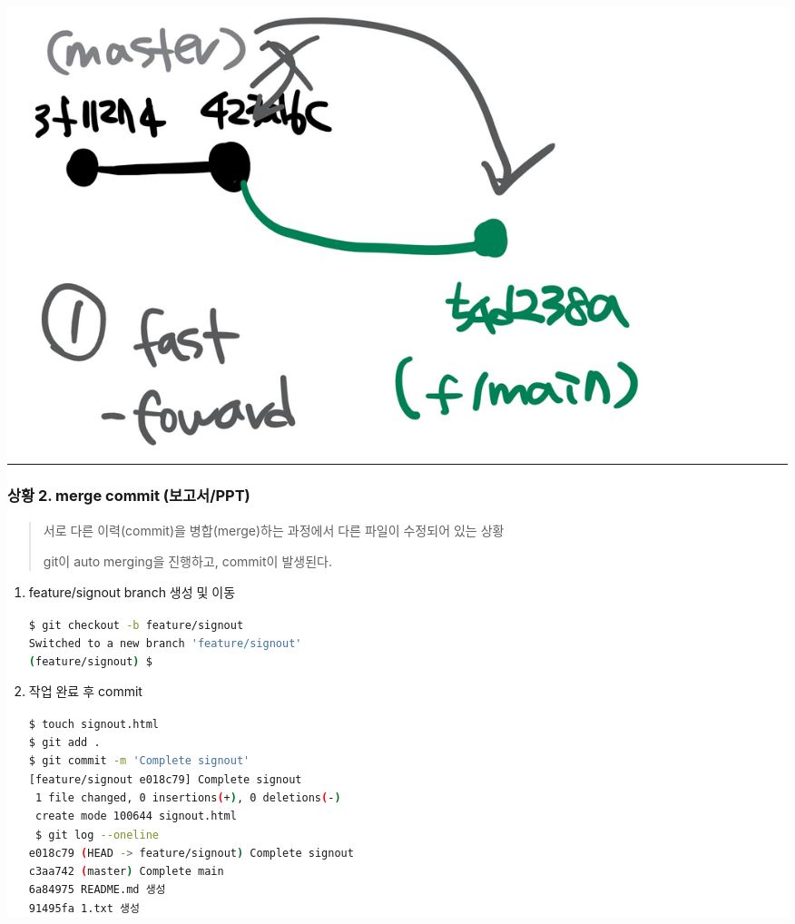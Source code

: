    ![ff](../md-img//ff.jpg)
   
   

---

### 상황 2. merge commit (보고서/PPT)

> 서로 다른 이력(commit)을 병합(merge)하는 과정에서 다른 파일이 수정되어 있는 상황
>
> git이 auto merging을 진행하고, commit이 발생된다.

1. feature/signout branch 생성 및 이동

   ```bash
   $ git checkout -b feature/signout
   Switched to a new branch 'feature/signout'
   (feature/signout) $
   ```

2. 작업 완료 후 commit

   ```bash
   $ touch signout.html
   $ git add .
   $ git commit -m 'Complete signout'
   [feature/signout e018c79] Complete signout
    1 file changed, 0 insertions(+), 0 deletions(-)
    create mode 100644 signout.html
    $ git log --oneline
   e018c79 (HEAD -> feature/signout) Complete signout
   c3aa742 (master) Complete main
   6a84975 README.md 생성
   91495fa 1.txt 생성
   ```
